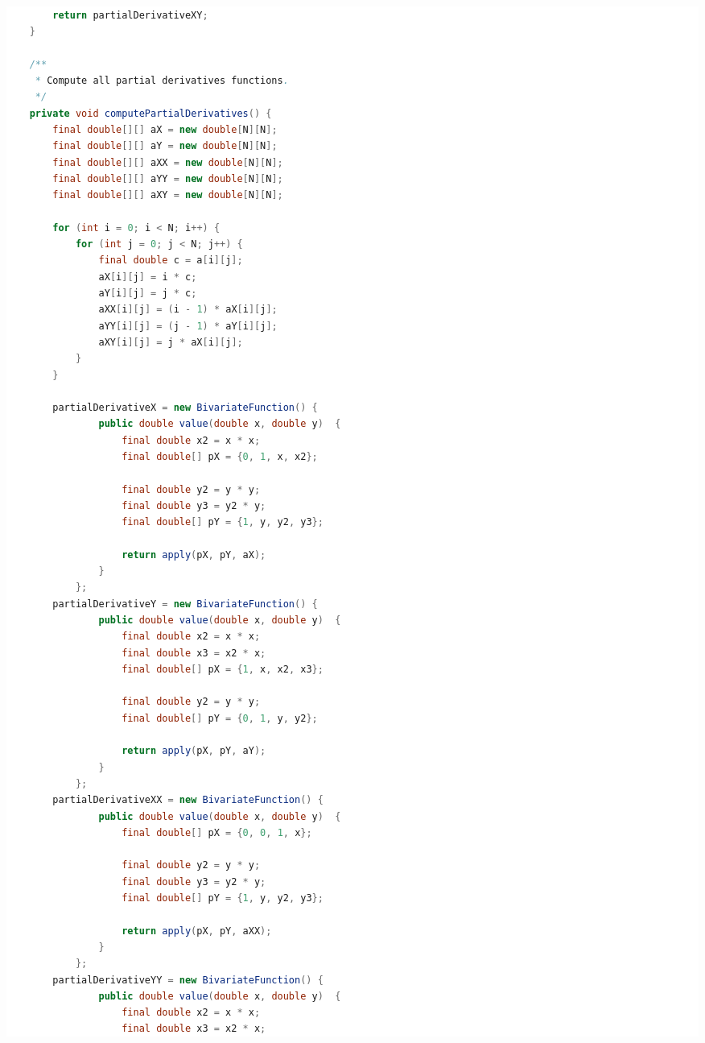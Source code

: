 ```java
        return partialDerivativeXY;
    }

    /**
     * Compute all partial derivatives functions.
     */
    private void computePartialDerivatives() {
        final double[][] aX = new double[N][N];
        final double[][] aY = new double[N][N];
        final double[][] aXX = new double[N][N];
        final double[][] aYY = new double[N][N];
        final double[][] aXY = new double[N][N];

        for (int i = 0; i < N; i++) {
            for (int j = 0; j < N; j++) {
                final double c = a[i][j];
                aX[i][j] = i * c;
                aY[i][j] = j * c;
                aXX[i][j] = (i - 1) * aX[i][j];
                aYY[i][j] = (j - 1) * aY[i][j];
                aXY[i][j] = j * aX[i][j];
            }
        }

        partialDerivativeX = new BivariateFunction() {
                public double value(double x, double y)  {
                    final double x2 = x * x;
                    final double[] pX = {0, 1, x, x2};

                    final double y2 = y * y;
                    final double y3 = y2 * y;
                    final double[] pY = {1, y, y2, y3};

                    return apply(pX, pY, aX);
                }
            };
        partialDerivativeY = new BivariateFunction() {
                public double value(double x, double y)  {
                    final double x2 = x * x;
                    final double x3 = x2 * x;
                    final double[] pX = {1, x, x2, x3};

                    final double y2 = y * y;
                    final double[] pY = {0, 1, y, y2};

                    return apply(pX, pY, aY);
                }
            };
        partialDerivativeXX = new BivariateFunction() {
                public double value(double x, double y)  {
                    final double[] pX = {0, 0, 1, x};

                    final double y2 = y * y;
                    final double y3 = y2 * y;
                    final double[] pY = {1, y, y2, y3};

                    return apply(pX, pY, aXX);
                }
            };
        partialDerivativeYY = new BivariateFunction() {
                public double value(double x, double y)  {
                    final double x2 = x * x;
                    final double x3 = x2 * x;
```